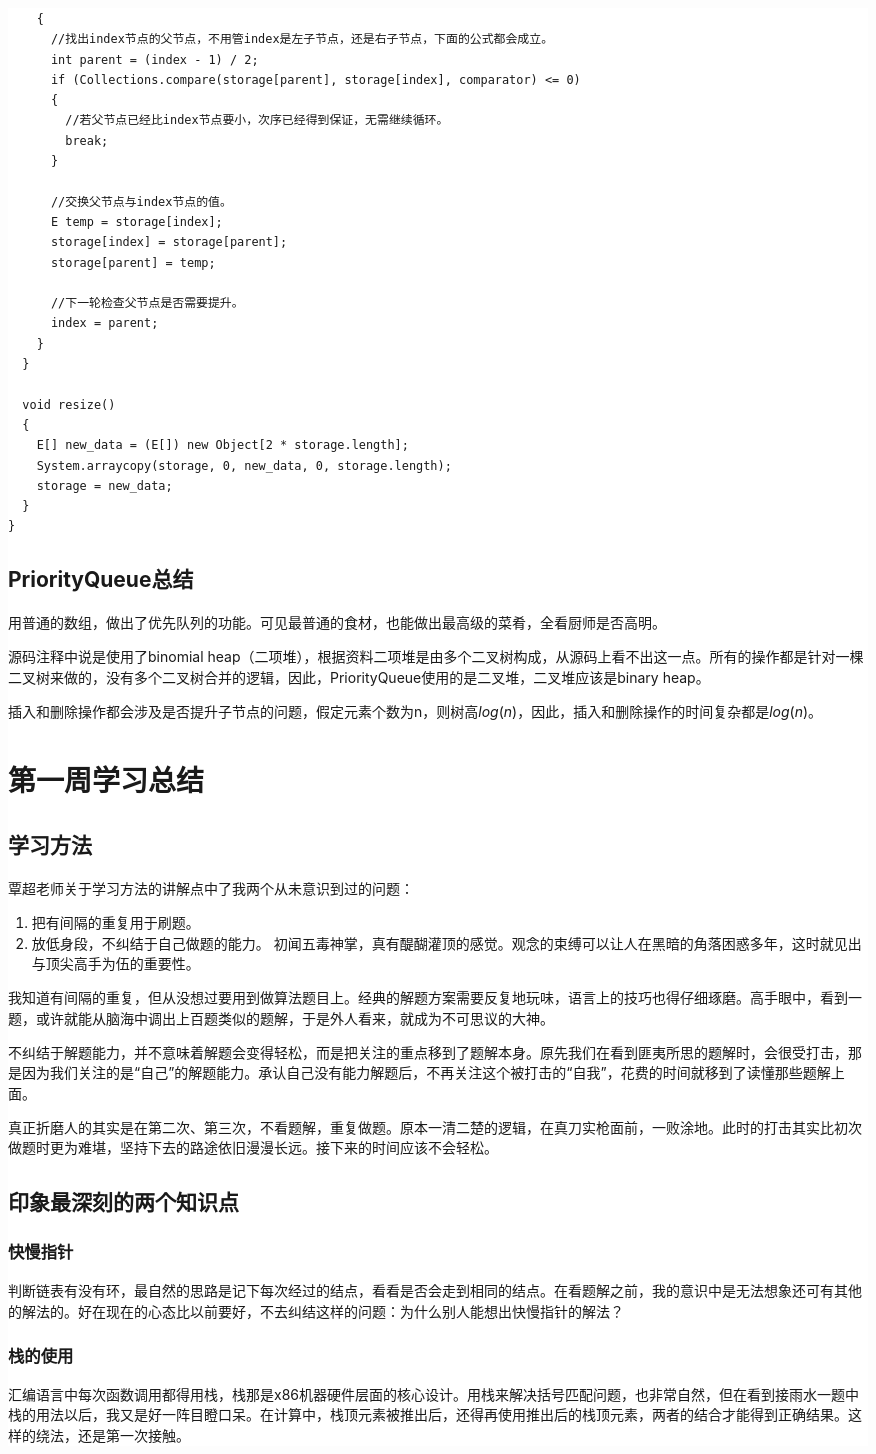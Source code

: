 ```
    {
      //找出index节点的父节点，不用管index是左子节点，还是右子节点，下面的公式都会成立。
      int parent = (index - 1) / 2;
      if (Collections.compare(storage[parent], storage[index], comparator) <= 0)
      {
        //若父节点已经比index节点要小，次序已经得到保证，无需继续循环。
        break;
      }

      //交换父节点与index节点的值。
      E temp = storage[index];
      storage[index] = storage[parent];
      storage[parent] = temp;

      //下一轮检查父节点是否需要提升。
      index = parent;
    }
  }

  void resize()
  {
    E[] new_data = (E[]) new Object[2 * storage.length];
    System.arraycopy(storage, 0, new_data, 0, storage.length);
    storage = new_data;
  }
}
```
## PriorityQueue总结
用普通的数组，做出了优先队列的功能。可见最普通的食材，也能做出最高级的菜肴，全看厨师是否高明。

源码注释中说是使用了binomial heap（二项堆），根据资料二项堆是由多个二叉树构成，从源码上看不出这一点。所有的操作都是针对一棵二叉树来做的，没有多个二叉树合并的逻辑，因此，PriorityQueue使用的是二叉堆，二叉堆应该是binary heap。

插入和删除操作都会涉及是否提升子节点的问题，假定元素个数为n，则树高$log(n)$，因此，插入和删除操作的时间复杂都是$log(n)$。

# 第一周学习总结
## 学习方法
覃超老师关于学习方法的讲解点中了我两个从未意识到过的问题：
1. 把有间隔的重复用于刷题。
2. 放低身段，不纠结于自己做题的能力。
初闻五毒神掌，真有醍醐灌顶的感觉。观念的束缚可以让人在黑暗的角落困惑多年，这时就见出与顶尖高手为伍的重要性。

我知道有间隔的重复，但从没想过要用到做算法题目上。经典的解题方案需要反复地玩味，语言上的技巧也得仔细琢磨。高手眼中，看到一题，或许就能从脑海中调出上百题类似的题解，于是外人看来，就成为不可思议的大神。

不纠结于解题能力，并不意味着解题会变得轻松，而是把关注的重点移到了题解本身。原先我们在看到匪夷所思的题解时，会很受打击，那是因为我们关注的是“自己”的解题能力。承认自己没有能力解题后，不再关注这个被打击的“自我”，花费的时间就移到了读懂那些题解上面。

真正折磨人的其实是在第二次、第三次，不看题解，重复做题。原本一清二楚的逻辑，在真刀实枪面前，一败涂地。此时的打击其实比初次做题时更为难堪，坚持下去的路途依旧漫漫长远。接下来的时间应该不会轻松。

## 印象最深刻的两个知识点
### 快慢指针
判断链表有没有环，最自然的思路是记下每次经过的结点，看看是否会走到相同的结点。在看题解之前，我的意识中是无法想象还可有其他的解法的。好在现在的心态比以前要好，不去纠结这样的问题：为什么别人能想出快慢指针的解法？
### 栈的使用
汇编语言中每次函数调用都得用栈，栈那是x86机器硬件层面的核心设计。用栈来解决括号匹配问题，也非常自然，但在看到接雨水一题中栈的用法以后，我又是好一阵目瞪口呆。在计算中，栈顶元素被推出后，还得再使用推出后的栈顶元素，两者的结合才能得到正确结果。这样的绕法，还是第一次接触。
